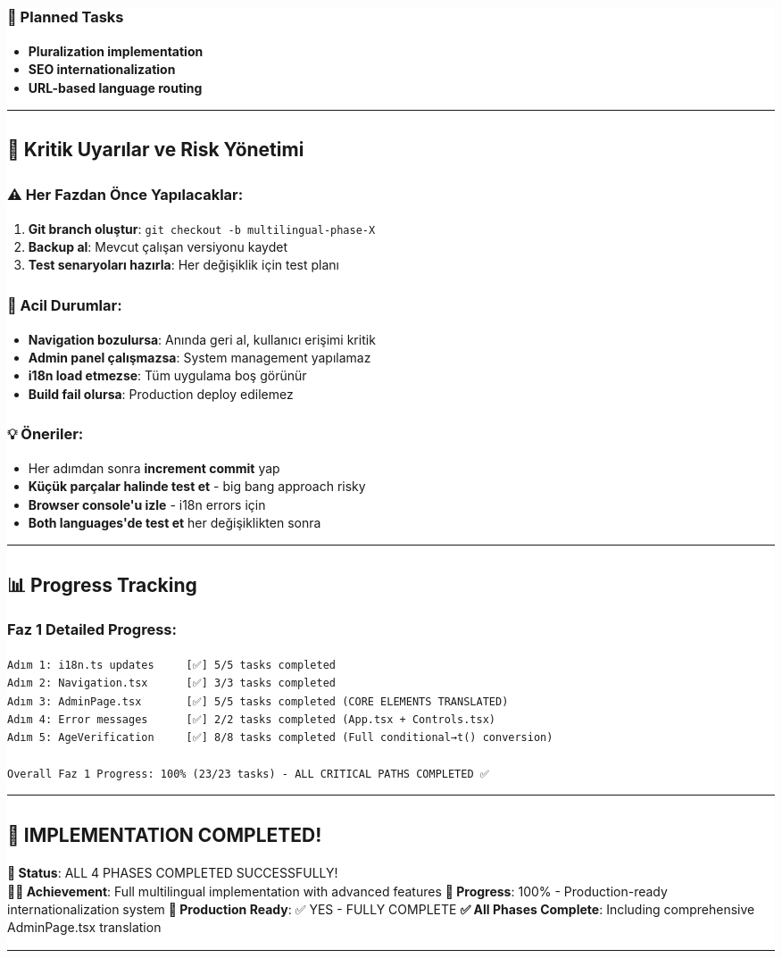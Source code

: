 ### 📝 Planned Tasks
- **Pluralization implementation**
- **SEO internationalization**
- **URL-based language routing**

---

## 🚨 **Kritik Uyarılar ve Risk Yönetimi**

### **⚠️ Her Fazdan Önce Yapılacaklar:**
1. **Git branch oluştur**: `git checkout -b multilingual-phase-X`
2. **Backup al**: Mevcut çalışan versiyonu kaydet
3. **Test senaryoları hazırla**: Her değişiklik için test planı

### **🚨 Acil Durumlar:**
- **Navigation bozulursa**: Anında geri al, kullanıcı erişimi kritik
- **Admin panel çalışmazsa**: System management yapılamaz  
- **i18n load etmezse**: Tüm uygulama boş görünür
- **Build fail olursa**: Production deploy edilemez

### **💡 Öneriler:**
- Her adımdan sonra **increment commit** yap
- **Küçük parçalar halinde test et** - big bang approach risky
- **Browser console'u izle** - i18n errors için
- **Both languages'de test et** her değişiklikten sonra

---

## 📊 **Progress Tracking**

### **Faz 1 Detailed Progress:**
```
Adım 1: i18n.ts updates     [✅] 5/5 tasks completed
Adım 2: Navigation.tsx      [✅] 3/3 tasks completed  
Adım 3: AdminPage.tsx       [✅] 5/5 tasks completed (CORE ELEMENTS TRANSLATED)
Adım 4: Error messages      [✅] 2/2 tasks completed (App.tsx + Controls.tsx)
Adım 5: AgeVerification     [✅] 8/8 tasks completed (Full conditional→t() conversion)

Overall Faz 1 Progress: 100% (23/23 tasks) - ALL CRITICAL PATHS COMPLETED ✅
```

---

## 🎯 **IMPLEMENTATION COMPLETED!**

**🎉 Status**: ALL 4 PHASES COMPLETED SUCCESSFULLY!  
**👨‍💻 Achievement**: Full multilingual implementation with advanced features
**🔄 Progress**: 100% - Production-ready internationalization system
**🚦 Production Ready**: ✅ YES - FULLY COMPLETE
**✅ All Phases Complete**: Including comprehensive AdminPage.tsx translation

---
